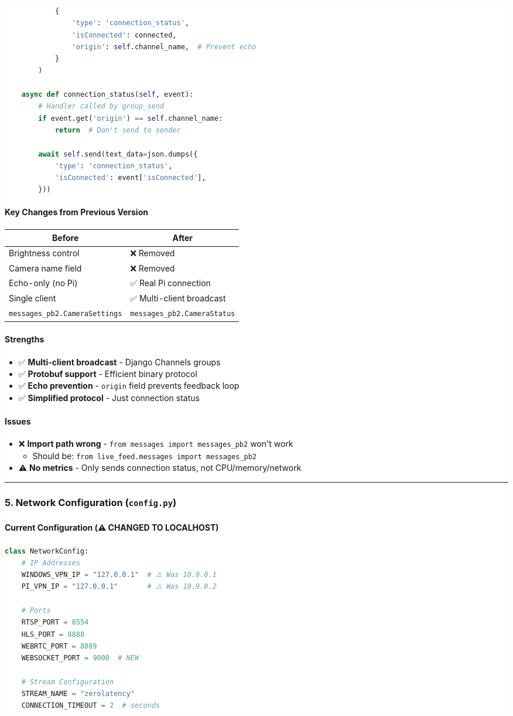 ```python
            {
                'type': 'connection_status',
                'isConnected': connected,
                'origin': self.channel_name,  # Prevent echo
            }
        )

    async def connection_status(self, event):
        # Handler called by group_send
        if event.get('origin') == self.channel_name:
            return  # Don't send to sender

        await self.send(text_data=json.dumps({
            'type': 'connection_status',
            'isConnected': event['isConnected'],
        }))
```

#### Key Changes from Previous Version

| Before | After |
|--------|-------|
| Brightness control | ❌ Removed |
| Camera name field | ❌ Removed |
| Echo-only (no Pi) | ✅ Real Pi connection |
| Single client | ✅ Multi-client broadcast |
| `messages_pb2.CameraSettings` | `messages_pb2.CameraStatus` |

#### Strengths
- ✅ **Multi-client broadcast** - Django Channels groups
- ✅ **Protobuf support** - Efficient binary protocol
- ✅ **Echo prevention** - `origin` field prevents feedback loop
- ✅ **Simplified protocol** - Just connection status

#### Issues
- ❌ **Import path wrong** - `from messages import messages_pb2` won't work
  - Should be: `from live_feed.messages import messages_pb2`
- ⚠️ **No metrics** - Only sends connection status, not CPU/memory/network

---

### 5. Network Configuration (`config.py`)

#### Current Configuration (⚠️ CHANGED TO LOCALHOST)

```python
class NetworkConfig:
    # IP Addresses
    WINDOWS_VPN_IP = "127.0.0.1"  # ⚠️ Was 10.9.0.1
    PI_VPN_IP = "127.0.0.1"       # ⚠️ Was 10.9.0.2

    # Ports
    RTSP_PORT = 8554
    HLS_PORT = 8888
    WEBRTC_PORT = 8889
    WEBSOCKET_PORT = 9000  # NEW

    # Stream Configuration
    STREAM_NAME = "zerolatency"
    CONNECTION_TIMEOUT = 2  # seconds

```